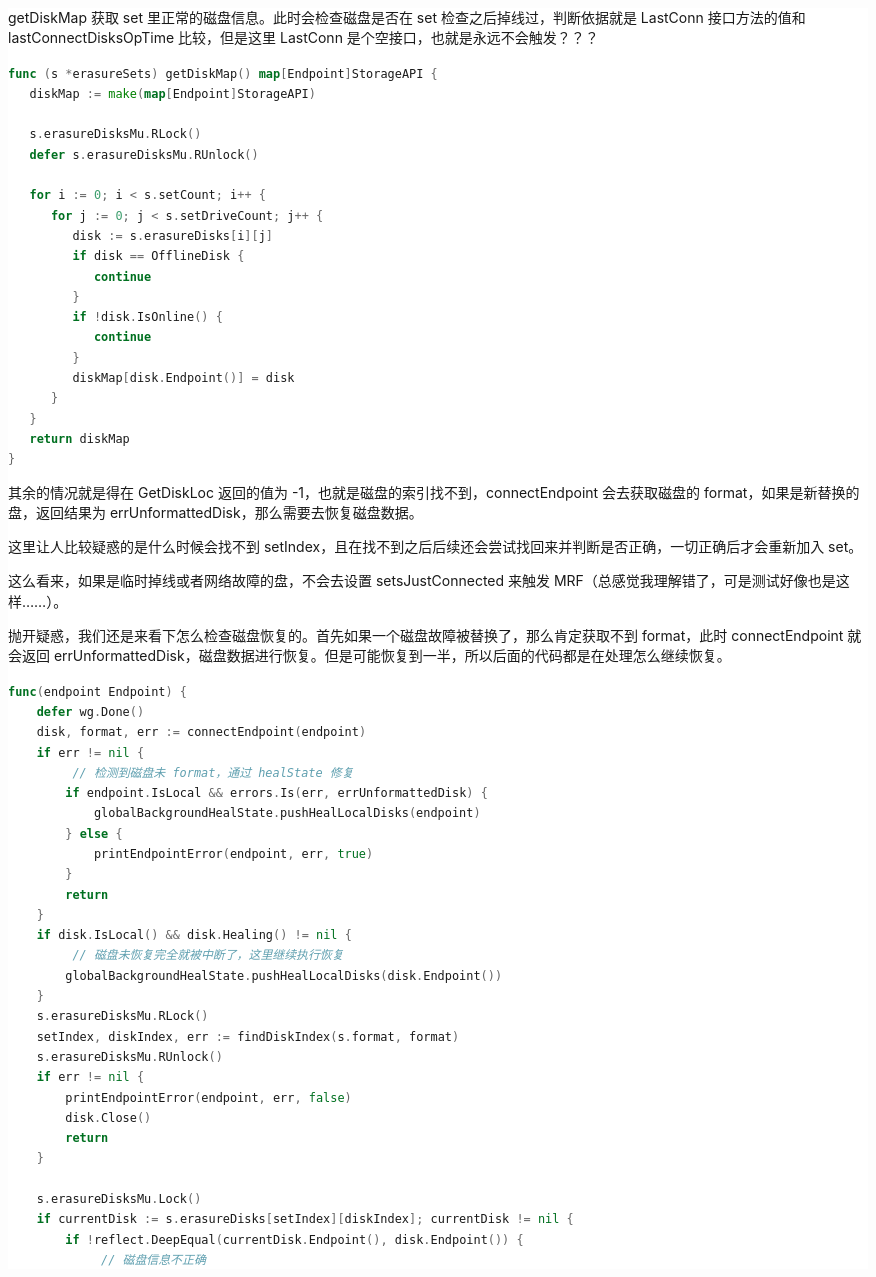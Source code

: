 getDiskMap 获取 set 里正常的磁盘信息。此时会检查磁盘是否在 set 检查之后掉线过，判断依据就是 LastConn 接口方法的值和 lastConnectDisksOpTime 比较，但是这里 LastConn 是个空接口，也就是永远不会触发？？？

```go
func (s *erasureSets) getDiskMap() map[Endpoint]StorageAPI {
   diskMap := make(map[Endpoint]StorageAPI)

   s.erasureDisksMu.RLock()
   defer s.erasureDisksMu.RUnlock()

   for i := 0; i < s.setCount; i++ {
      for j := 0; j < s.setDriveCount; j++ {
         disk := s.erasureDisks[i][j]
         if disk == OfflineDisk {
            continue
         }
         if !disk.IsOnline() {
            continue
         }
         diskMap[disk.Endpoint()] = disk
      }
   }
   return diskMap
}
```

其余的情况就是得在 GetDiskLoc 返回的值为 -1，也就是磁盘的索引找不到，connectEndpoint 会去获取磁盘的 format，如果是新替换的盘，返回结果为 errUnformattedDisk，那么需要去恢复磁盘数据。

这里让人比较疑惑的是什么时候会找不到 setIndex，且在找不到之后后续还会尝试找回来并判断是否正确，一切正确后才会重新加入 set。

这么看来，如果是临时掉线或者网络故障的盘，不会去设置 setsJustConnected 来触发 MRF（总感觉我理解错了，可是测试好像也是这样……）。



抛开疑惑，我们还是来看下怎么检查磁盘恢复的。首先如果一个磁盘故障被替换了，那么肯定获取不到 format，此时 connectEndpoint 就会返回 errUnformattedDisk，磁盘数据进行恢复。但是可能恢复到一半，所以后面的代码都是在处理怎么继续恢复。

```go
func(endpoint Endpoint) {
	defer wg.Done()
	disk, format, err := connectEndpoint(endpoint)
	if err != nil {
         // 检测到磁盘未 format，通过 healState 修复
		if endpoint.IsLocal && errors.Is(err, errUnformattedDisk) {
			globalBackgroundHealState.pushHealLocalDisks(endpoint)
		} else {
			printEndpointError(endpoint, err, true)
		}
		return
	}
	if disk.IsLocal() && disk.Healing() != nil {
         // 磁盘未恢复完全就被中断了，这里继续执行恢复
		globalBackgroundHealState.pushHealLocalDisks(disk.Endpoint())
	}
	s.erasureDisksMu.RLock()
	setIndex, diskIndex, err := findDiskIndex(s.format, format)
	s.erasureDisksMu.RUnlock()
	if err != nil {
		printEndpointError(endpoint, err, false)
		disk.Close()
		return
	}

	s.erasureDisksMu.Lock()
	if currentDisk := s.erasureDisks[setIndex][diskIndex]; currentDisk != nil {
		if !reflect.DeepEqual(currentDisk.Endpoint(), disk.Endpoint()) {
             // 磁盘信息不正确
```